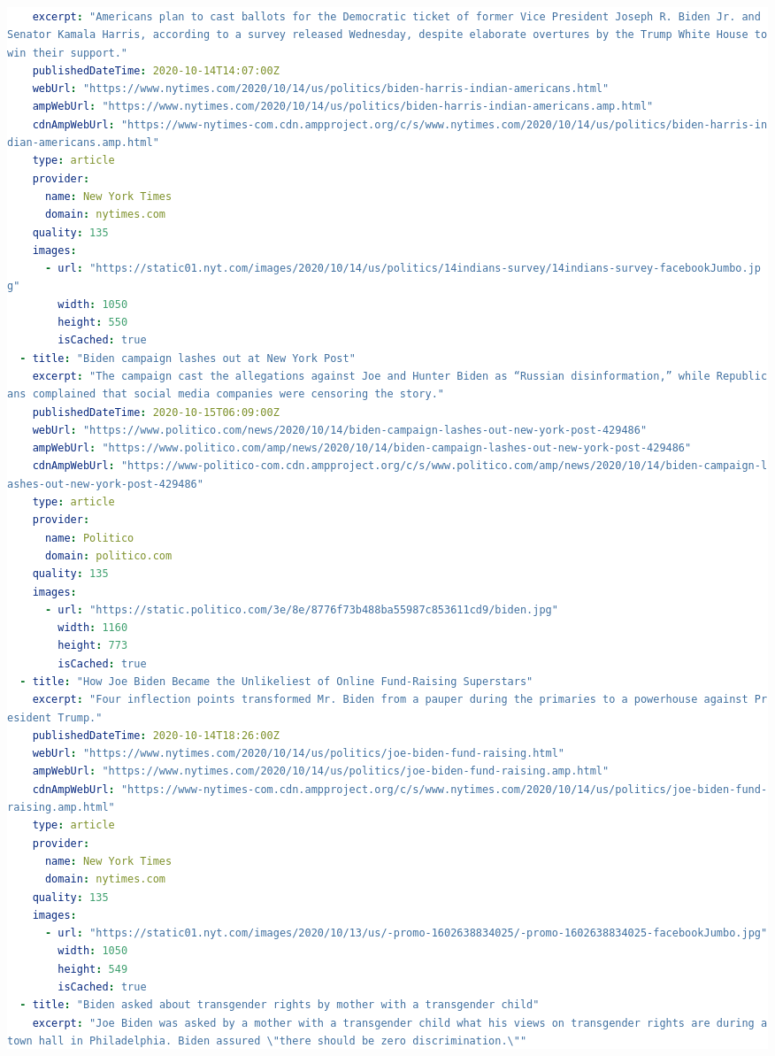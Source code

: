```yaml
    excerpt: "Americans plan to cast ballots for the Democratic ticket of former Vice President Joseph R. Biden Jr. and Senator Kamala Harris, according to a survey released Wednesday, despite elaborate overtures by the Trump White House to win their support."
    publishedDateTime: 2020-10-14T14:07:00Z
    webUrl: "https://www.nytimes.com/2020/10/14/us/politics/biden-harris-indian-americans.html"
    ampWebUrl: "https://www.nytimes.com/2020/10/14/us/politics/biden-harris-indian-americans.amp.html"
    cdnAmpWebUrl: "https://www-nytimes-com.cdn.ampproject.org/c/s/www.nytimes.com/2020/10/14/us/politics/biden-harris-indian-americans.amp.html"
    type: article
    provider:
      name: New York Times
      domain: nytimes.com
    quality: 135
    images:
      - url: "https://static01.nyt.com/images/2020/10/14/us/politics/14indians-survey/14indians-survey-facebookJumbo.jpg"
        width: 1050
        height: 550
        isCached: true
  - title: "Biden campaign lashes out at New York Post"
    excerpt: "The campaign cast the allegations against Joe and Hunter Biden as “Russian disinformation,” while Republicans complained that social media companies were censoring the story."
    publishedDateTime: 2020-10-15T06:09:00Z
    webUrl: "https://www.politico.com/news/2020/10/14/biden-campaign-lashes-out-new-york-post-429486"
    ampWebUrl: "https://www.politico.com/amp/news/2020/10/14/biden-campaign-lashes-out-new-york-post-429486"
    cdnAmpWebUrl: "https://www-politico-com.cdn.ampproject.org/c/s/www.politico.com/amp/news/2020/10/14/biden-campaign-lashes-out-new-york-post-429486"
    type: article
    provider:
      name: Politico
      domain: politico.com
    quality: 135
    images:
      - url: "https://static.politico.com/3e/8e/8776f73b488ba55987c853611cd9/biden.jpg"
        width: 1160
        height: 773
        isCached: true
  - title: "How Joe Biden Became the Unlikeliest of Online Fund-Raising Superstars"
    excerpt: "Four inflection points transformed Mr. Biden from a pauper during the primaries to a powerhouse against President Trump."
    publishedDateTime: 2020-10-14T18:26:00Z
    webUrl: "https://www.nytimes.com/2020/10/14/us/politics/joe-biden-fund-raising.html"
    ampWebUrl: "https://www.nytimes.com/2020/10/14/us/politics/joe-biden-fund-raising.amp.html"
    cdnAmpWebUrl: "https://www-nytimes-com.cdn.ampproject.org/c/s/www.nytimes.com/2020/10/14/us/politics/joe-biden-fund-raising.amp.html"
    type: article
    provider:
      name: New York Times
      domain: nytimes.com
    quality: 135
    images:
      - url: "https://static01.nyt.com/images/2020/10/13/us/-promo-1602638834025/-promo-1602638834025-facebookJumbo.jpg"
        width: 1050
        height: 549
        isCached: true
  - title: "Biden asked about transgender rights by mother with a transgender child"
    excerpt: "Joe Biden was asked by a mother with a transgender child what his views on transgender rights are during a town hall in Philadelphia. Biden assured \"there should be zero discrimination.\""
```